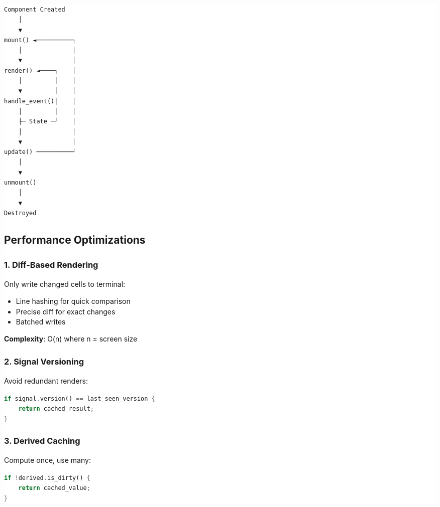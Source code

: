 ```rust
Component Created
    │
    ▼
mount() ◄──────────┐
    │              │
    ▼              │
render() ◄────┐    │
    │         │    │
    ▼         │    │
handle_event()│    │
    │         │    │
    ├─ State ─┘    │
    │              │
    ▼              │
update() ──────────┘
    │
    ▼
unmount()
    │
    ▼
Destroyed
```

## Performance Optimizations

### 1. Diff-Based Rendering

Only write changed cells to terminal:
- Line hashing for quick comparison
- Precise diff for exact changes
- Batched writes

**Complexity**: O(n) where n = screen size

### 2. Signal Versioning

Avoid redundant renders:
```rust
if signal.version() == last_seen_version {
    return cached_result;
}
```

### 3. Derived Caching

Compute once, use many:
```rust
if !derived.is_dirty() {
    return cached_value;
}
```

